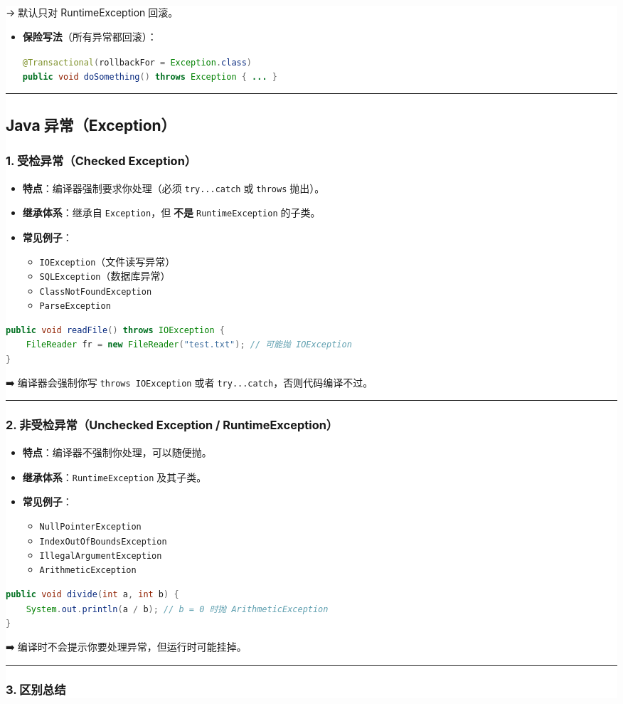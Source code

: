   → 默认只对 RuntimeException 回滚。
- **保险写法**（所有异常都回滚）：

  ```java
  @Transactional(rollbackFor = Exception.class)
  public void doSomething() throws Exception { ... }
  ```

---

## Java 异常（Exception）

### 1. **受检异常（Checked Exception）**

- **特点**：编译器强制要求你处理（必须 `try...catch` 或 `throws` 抛出）。
- **继承体系**：继承自 `Exception`，但 **不是** `RuntimeException` 的子类。
- **常见例子**：

  - `IOException`（文件读写异常）
  - `SQLException`（数据库异常）
  - `ClassNotFoundException`
  - `ParseException`

```java
public void readFile() throws IOException {
    FileReader fr = new FileReader("test.txt"); // 可能抛 IOException
}
```

➡️ 编译器会强制你写 `throws IOException` 或者 `try...catch`，否则代码编译不过。

---

### 2. **非受检异常（Unchecked Exception / RuntimeException）**

- **特点**：编译器不强制你处理，可以随便抛。
- **继承体系**：`RuntimeException` 及其子类。
- **常见例子**：

  - `NullPointerException`
  - `IndexOutOfBoundsException`
  - `IllegalArgumentException`
  - `ArithmeticException`

```java
public void divide(int a, int b) {
    System.out.println(a / b); // b = 0 时抛 ArithmeticException
}
```

➡️ 编译时不会提示你要处理异常，但运行时可能挂掉。

---

### 3. **区别总结**
